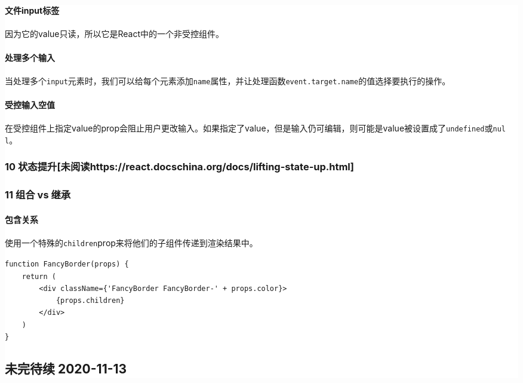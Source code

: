 #### 文件input标签
因为它的value只读，所以它是React中的一个非受控组件。

#### 处理多个输入
当处理多个`input`元素时，我们可以给每个元素添加`name`属性，并让处理函数`event.target.name`的值选择要执行的操作。

#### 受控输入空值
在受控组件上指定value的prop会阻止用户更改输入。如果指定了value，但是输入仍可编辑，则可能是value被设置成了`undefined`或`null`。

### 10 状态提升[未阅读https://react.docschina.org/docs/lifting-state-up.html]

### 11 组合 vs 继承
#### 包含关系
使用一个特殊的`children`prop来将他们的子组件传递到渲染结果中。
```
function FancyBorder(props) {
    return (
        <div className={'FancyBorder FancyBorder-' + props.color}>
            {props.children}
        </div>
    )
}
```

## 未完待续 2020-11-13